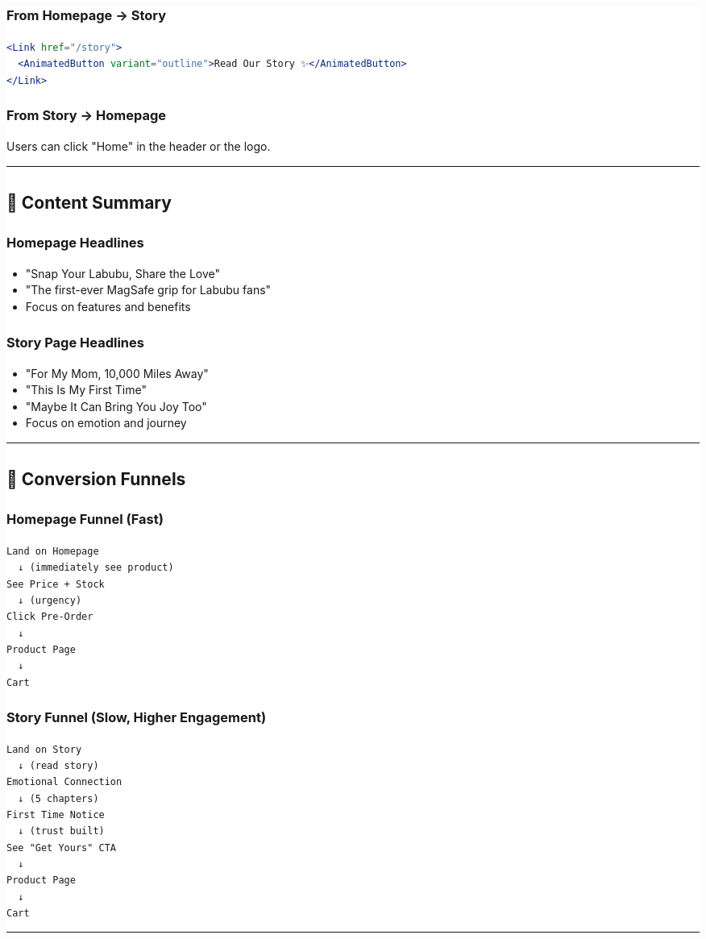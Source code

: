 ### From Homepage → Story

```jsx
<Link href="/story">
  <AnimatedButton variant="outline">Read Our Story ✨</AnimatedButton>
</Link>
```

### From Story → Homepage

Users can click "Home" in the header or the logo.

---

## 📝 Content Summary

### Homepage Headlines

- "Snap Your Labubu, Share the Love"
- "The first-ever MagSafe grip for Labubu fans"
- Focus on features and benefits

### Story Page Headlines

- "For My Mom, 10,000 Miles Away"
- "This Is My First Time"
- "Maybe It Can Bring You Joy Too"
- Focus on emotion and journey

---

## 🎯 Conversion Funnels

### Homepage Funnel (Fast)

```
Land on Homepage
  ↓ (immediately see product)
See Price + Stock
  ↓ (urgency)
Click Pre-Order
  ↓
Product Page
  ↓
Cart
```

### Story Funnel (Slow, Higher Engagement)

```
Land on Story
  ↓ (read story)
Emotional Connection
  ↓ (5 chapters)
First Time Notice
  ↓ (trust built)
See "Get Yours" CTA
  ↓
Product Page
  ↓
Cart
```

---